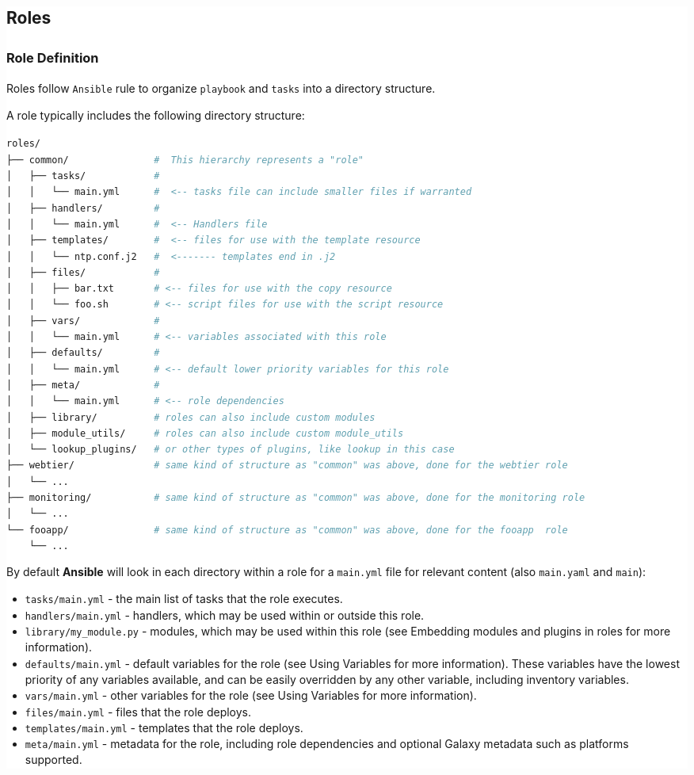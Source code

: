 ## Roles

### Role Definition

Roles follow `Ansible` rule to organize `playbook` and `tasks` into a directory structure.

A role typically includes the following directory structure:

```bash
roles/
├── common/               #  This hierarchy represents a "role"
│   ├── tasks/            #
│   │   └── main.yml      #  <-- tasks file can include smaller files if warranted
│   ├── handlers/         #
│   │   └── main.yml      #  <-- Handlers file
│   ├── templates/        #  <-- files for use with the template resource
│   │   └── ntp.conf.j2   #  <------- templates end in .j2
│   ├── files/            #
│   │   ├── bar.txt       # <-- files for use with the copy resource
│   │   └── foo.sh        # <-- script files for use with the script resource
│   ├── vars/             #
│   │   └── main.yml      # <-- variables associated with this role
│   ├── defaults/         #
│   │   └── main.yml      # <-- default lower priority variables for this role
│   ├── meta/             #
│   │   └── main.yml      # <-- role dependencies
│   ├── library/          # roles can also include custom modules
│   ├── module_utils/     # roles can also include custom module_utils
│   └── lookup_plugins/   # or other types of plugins, like lookup in this case
├── webtier/              # same kind of structure as "common" was above, done for the webtier role
│   └── ...
├── monitoring/           # same kind of structure as "common" was above, done for the monitoring role
│   └── ...
└── fooapp/               # same kind of structure as "common" was above, done for the fooapp  role
    └── ...
```

By default **Ansible** will look in each directory within a role for a `main.yml` file for relevant content (also `main.yaml` and `main`):

-  `tasks/main.yml` - the main list of tasks that the role executes.
-  `handlers/main.yml` - handlers, which may be used within or outside this role.
-  `library/my_module.py` - modules, which may be used within this role (see Embedding modules and plugins in roles for more information).
-  `defaults/main.yml` - default variables for the role (see Using Variables for more information). These variables have the lowest priority of any variables available, and can be easily overridden by any other variable, including inventory variables.
-  `vars/main.yml` - other variables for the role (see Using Variables for more information).
-  `files/main.yml` - files that the role deploys.
-  `templates/main.yml` - templates that the role deploys.
-  `meta/main.yml` - metadata for the role, including role dependencies and optional Galaxy metadata such as platforms supported.
